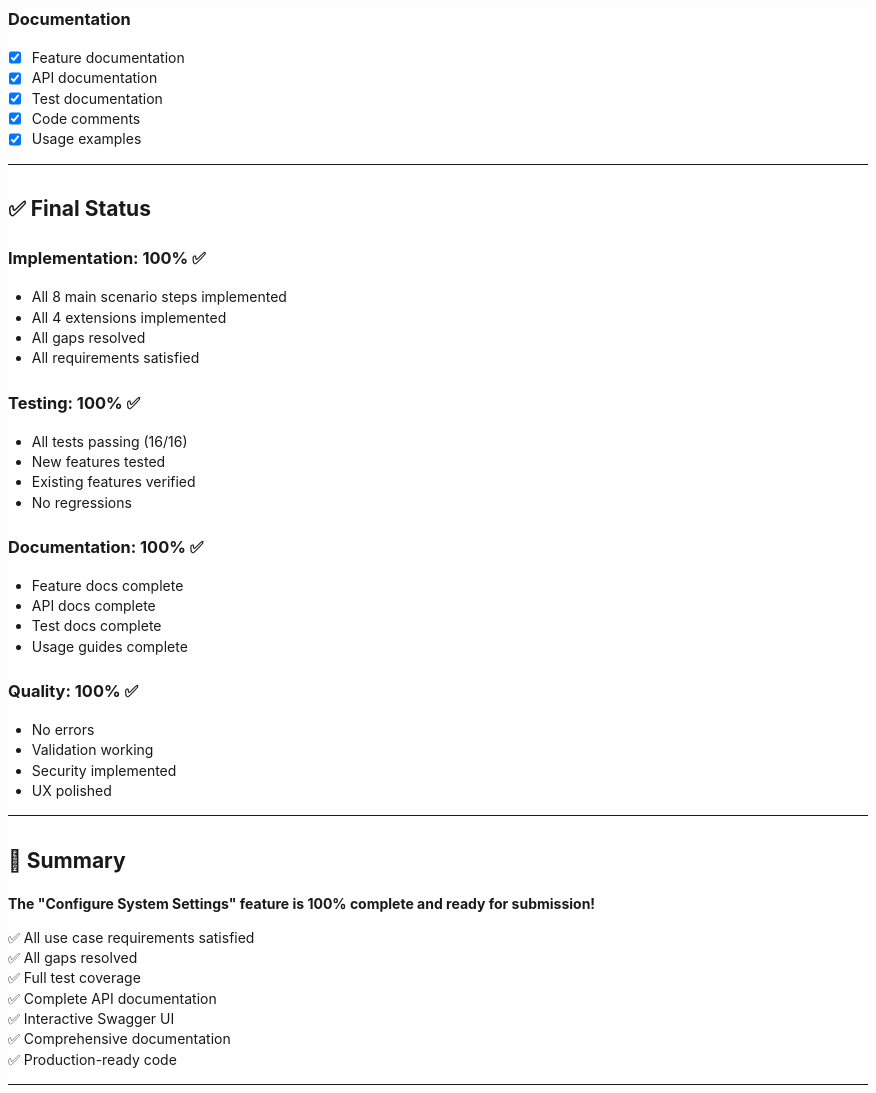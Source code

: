 ### Documentation
- [x] Feature documentation
- [x] API documentation
- [x] Test documentation
- [x] Code comments
- [x] Usage examples

---

## ✅ Final Status

### Implementation: 100% ✅
- All 8 main scenario steps implemented
- All 4 extensions implemented
- All gaps resolved
- All requirements satisfied

### Testing: 100% ✅
- All tests passing (16/16)
- New features tested
- Existing features verified
- No regressions

### Documentation: 100% ✅
- Feature docs complete
- API docs complete
- Test docs complete
- Usage guides complete

### Quality: 100% ✅
- No errors
- Validation working
- Security implemented
- UX polished

---

## 🎉 Summary

**The "Configure System Settings" feature is 100% complete and ready for submission!**

✅ All use case requirements satisfied  
✅ All gaps resolved  
✅ Full test coverage  
✅ Complete API documentation  
✅ Interactive Swagger UI  
✅ Comprehensive documentation  
✅ Production-ready code  

---
